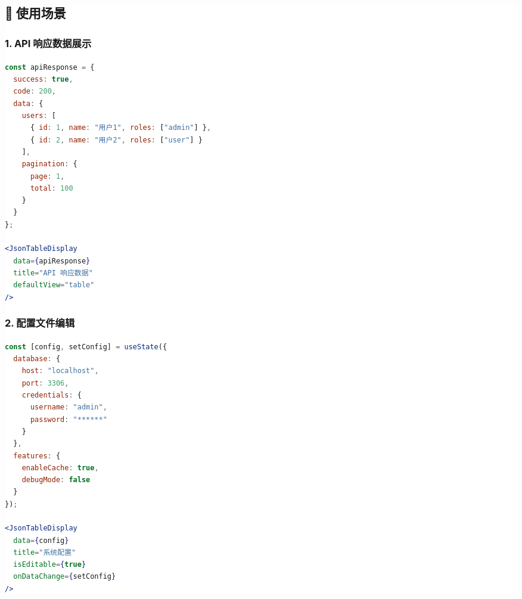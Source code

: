## 🎯 使用场景

### 1. API 响应数据展示

```jsx
const apiResponse = {
  success: true,
  code: 200,
  data: {
    users: [
      { id: 1, name: "用户1", roles: ["admin"] },
      { id: 2, name: "用户2", roles: ["user"] }
    ],
    pagination: {
      page: 1,
      total: 100
    }
  }
};

<JsonTableDisplay
  data={apiResponse}
  title="API 响应数据"
  defaultView="table"
/>
```

### 2. 配置文件编辑

```jsx
const [config, setConfig] = useState({
  database: {
    host: "localhost",
    port: 3306,
    credentials: {
      username: "admin",
      password: "******"
    }
  },
  features: {
    enableCache: true,
    debugMode: false
  }
});

<JsonTableDisplay
  data={config}
  title="系统配置"
  isEditable={true}
  onDataChange={setConfig}
/>
```
